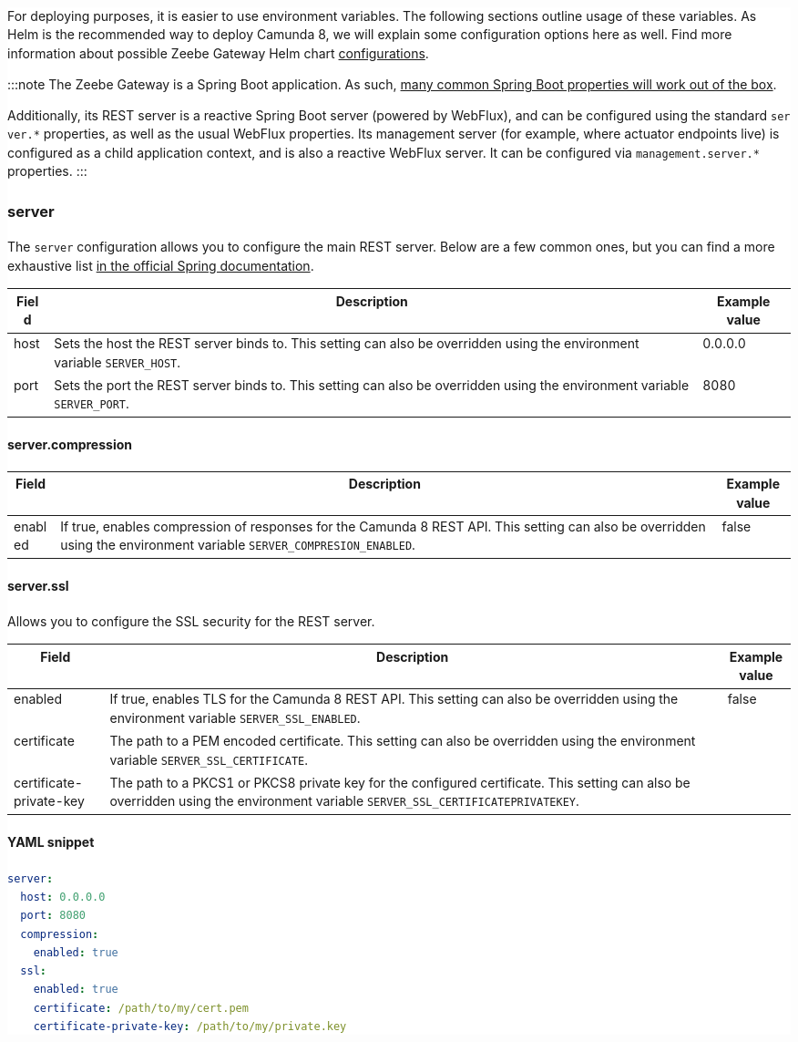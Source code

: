 For deploying purposes, it is easier to use environment variables. The following sections outline usage of these variables. As Helm is the recommended way to deploy Camunda 8, we will explain some configuration options here as well. Find more information about possible Zeebe Gateway Helm chart [configurations](https://artifacthub.io/packages/helm/camunda/camunda-platform#zeebe-gateway-parameters).

:::note
The Zeebe Gateway is a Spring Boot application. As such, [many common Spring Boot properties will work out of the box](https://docs.spring.io/spring-boot/docs/current/reference/html/application-properties.html).

Additionally, its REST server is a reactive Spring Boot server (powered by WebFlux), and can be configured using the standard `server.*` properties, as well as the usual WebFlux properties. Its management server (for example, where actuator endpoints live) is configured as a child application context, and is also a reactive WebFlux server. It can be configured via `management.server.*` properties.
:::

### server

The `server` configuration allows you to configure the main REST server. Below are a few common ones, but you can find a more exhaustive list [in the official Spring documentation](https://docs.spring.io/spring-boot/docs/current/reference/html/application-properties.html#appendix.application-properties.server).

| Field | Description                                                                                                               | Example value |
| ----- | ------------------------------------------------------------------------------------------------------------------------- | ------------- |
| host  | Sets the host the REST server binds to. This setting can also be overridden using the environment variable `SERVER_HOST`. | 0.0.0.0       |
| port  | Sets the port the REST server binds to. This setting can also be overridden using the environment variable `SERVER_PORT`. | 8080          |

#### server.compression

| Field   | Description                                                                                                                                                           | Example value |
| ------- | --------------------------------------------------------------------------------------------------------------------------------------------------------------------- | ------------- |
| enabled | If true, enables compression of responses for the Camunda 8 REST API. This setting can also be overridden using the environment variable `SERVER_COMPRESION_ENABLED`. | false         |

#### server.ssl

Allows you to configure the SSL security for the REST server.

| Field                   | Description                                                                                                                                                                     | Example value |
| ----------------------- | ------------------------------------------------------------------------------------------------------------------------------------------------------------------------------- | ------------- |
| enabled                 | If true, enables TLS for the Camunda 8 REST API. This setting can also be overridden using the environment variable `SERVER_SSL_ENABLED`.                                       | false         |
| certificate             | The path to a PEM encoded certificate. This setting can also be overridden using the environment variable `SERVER_SSL_CERTIFICATE`.                                             |               |
| certificate-private-key | The path to a PKCS1 or PKCS8 private key for the configured certificate. This setting can also be overridden using the environment variable `SERVER_SSL_CERTIFICATEPRIVATEKEY`. |               |

#### YAML snippet

```yaml
server:
  host: 0.0.0.0
  port: 8080
  compression:
    enabled: true
  ssl:
    enabled: true
    certificate: /path/to/my/cert.pem
    certificate-private-key: /path/to/my/private.key
```
